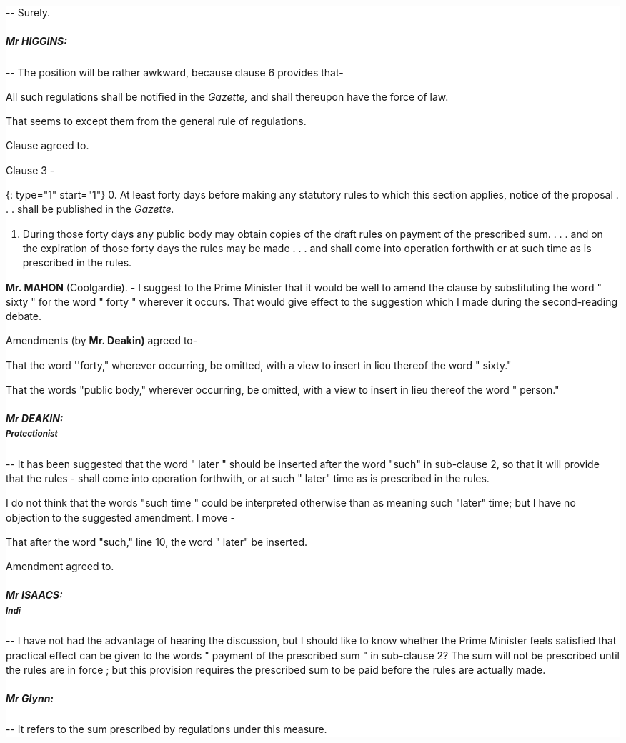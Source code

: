 -- Surely. 

##### Mr HIGGINS:

-- The position will be rather awkward, because clause 6 provides that- 

All such regulations shall be notified in the  *Gazette,*  and shall thereupon have the force of law. 

That seems to except them from the general rule of regulations. 

Clause agreed to. 

Clause 3 - 

{: type="1" start="1"}
0. At least forty days before making any statutory rules to which this section applies, notice of the proposal . . . shall be published in the  *Gazette.* 
1. During those forty days any public body may obtain copies of the draft rules on payment of the prescribed sum. . . . and on the expiration of those forty days the rules may be made . . . and shall come into operation forthwith or at such time as is prescribed in the rules. 


 **Mr. MAHON** (Coolgardie). - I suggest to the Prime Minister that it would be well to amend the clause by substituting the word " sixty " for the word " forty " wherever it occurs. That would give effect to the suggestion which I made during the second-reading debate. 

Amendments (by  **Mr. Deakin)**  agreed to- 

That the word ''forty," wherever occurring, be omitted, with a view to insert in lieu thereof the word " sixty." 

That the words "public body," wherever occurring, be omitted, with a view to insert in lieu thereof the word " person." 

##### Mr DEAKIN:<br><small class="text-muted">Protectionist</small>

-- It has been suggested that the word " later " should be inserted after the word "such" in sub-clause 2, so that it will provide that the rules - shall come into operation forthwith, or at such " later" time as is prescribed in the rules. 

I do not think that the words "such time " could be interpreted otherwise than as meaning such "later" time; but I have no objection to the suggested amendment. I move - 

That after the word "such," line 10, the word " later" be inserted. 

Amendment agreed to. 

##### Mr ISAACS:<br><small class="text-muted">lndi</small>

-- I have not had the advantage of hearing the discussion, but I should like to know whether the Prime Minister feels satisfied that practical effect can be given to the words " payment of the prescribed sum " in sub-clause 2? The sum will not be prescribed until the rules are in force ; but this provision requires the prescribed sum to be paid before the rules are actually made. 

##### Mr Glynn:

-- It refers to the sum prescribed by regulations under this measure. 
